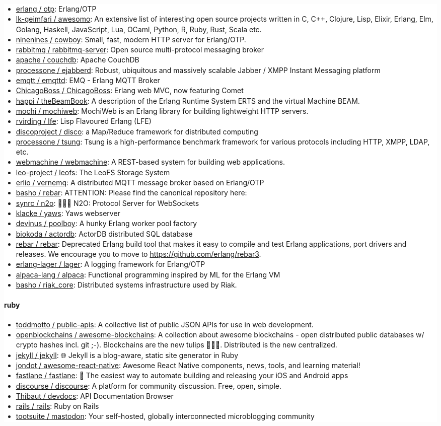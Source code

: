 * [erlang / otp](https://github.com/erlang/otp):  Erlang/OTP
* [lk-geimfari / awesomo](https://github.com/lk-geimfari/awesomo):  An extensive list of interesting open source projects written in С, C++, Clojure, Lisp, Elixir, Erlang, Elm, Golang, Haskell, JavaScript, Lua, OCaml, Python, R, Ruby, Rust, Scala etc.
* [ninenines / cowboy](https://github.com/ninenines/cowboy):  Small, fast, modern HTTP server for Erlang/OTP.
* [rabbitmq / rabbitmq-server](https://github.com/rabbitmq/rabbitmq-server):  Open source multi-protocol messaging broker
* [apache / couchdb](https://github.com/apache/couchdb):  Apache CouchDB
* [processone / ejabberd](https://github.com/processone/ejabberd):  Robust, ubiquitous and massively scalable Jabber / XMPP Instant Messaging platform
* [emqtt / emqttd](https://github.com/emqtt/emqttd):  EMQ - Erlang MQTT Broker
* [ChicagoBoss / ChicagoBoss](https://github.com/ChicagoBoss/ChicagoBoss):  Erlang web MVC, now featuring Comet
* [happi / theBeamBook](https://github.com/happi/theBeamBook):  A description of the Erlang Runtime System ERTS and the virtual Machine BEAM.
* [mochi / mochiweb](https://github.com/mochi/mochiweb):  MochiWeb is an Erlang library for building lightweight HTTP servers.
* [rvirding / lfe](https://github.com/rvirding/lfe):  Lisp Flavoured Erlang (LFE)
* [discoproject / disco](https://github.com/discoproject/disco):  a Map/Reduce framework for distributed computing
* [processone / tsung](https://github.com/processone/tsung):  Tsung is a high-performance benchmark framework for various protocols including HTTP, XMPP, LDAP, etc.
* [webmachine / webmachine](https://github.com/webmachine/webmachine):  A REST-based system for building web applications.
* [leo-project / leofs](https://github.com/leo-project/leofs):  The LeoFS Storage System
* [erlio / vernemq](https://github.com/erlio/vernemq):  A distributed MQTT message broker based on Erlang/OTP
* [basho / rebar](https://github.com/basho/rebar):  ATTENTION: Please find the canonical repository here:
* [synrc / n2o](https://github.com/synrc/n2o):  🔵🔵🔴 N2O: Protocol Server for WebSockets
* [klacke / yaws](https://github.com/klacke/yaws):  Yaws webserver
* [devinus / poolboy](https://github.com/devinus/poolboy):  A hunky Erlang worker pool factory
* [biokoda / actordb](https://github.com/biokoda/actordb):  ActorDB distributed SQL database
* [rebar / rebar](https://github.com/rebar/rebar):  Deprecated Erlang build tool that makes it easy to compile and test Erlang applications, port drivers and releases. We encourage you to move to https://github.com/erlang/rebar3.
* [erlang-lager / lager](https://github.com/erlang-lager/lager):  A logging framework for Erlang/OTP
* [alpaca-lang / alpaca](https://github.com/alpaca-lang/alpaca):  Functional programming inspired by ML for the Erlang VM
* [basho / riak_core](https://github.com/basho/riak_core):  Distributed systems infrastructure used by Riak.

#### ruby

* [toddmotto / public-apis](https://github.com/toddmotto/public-apis):  A collective list of public JSON APIs for use in web development.
* [openblockchains / awesome-blockchains](https://github.com/openblockchains/awesome-blockchains):  A collection about awesome blockchains - open distributed public databases w/ crypto hashes incl. git ;-). Blockchains are the new tulips 🌷🌷🌷. Distributed is the new centralized.
* [jekyll / jekyll](https://github.com/jekyll/jekyll):  🌐 Jekyll is a blog-aware, static site generator in Ruby
* [jondot / awesome-react-native](https://github.com/jondot/awesome-react-native):  Awesome React Native components, news, tools, and learning material!
* [fastlane / fastlane](https://github.com/fastlane/fastlane):  🚀 The easiest way to automate building and releasing your iOS and Android apps
* [discourse / discourse](https://github.com/discourse/discourse):  A platform for community discussion. Free, open, simple.
* [Thibaut / devdocs](https://github.com/Thibaut/devdocs):  API Documentation Browser
* [rails / rails](https://github.com/rails/rails):  Ruby on Rails
* [tootsuite / mastodon](https://github.com/tootsuite/mastodon):  Your self-hosted, globally interconnected microblogging community